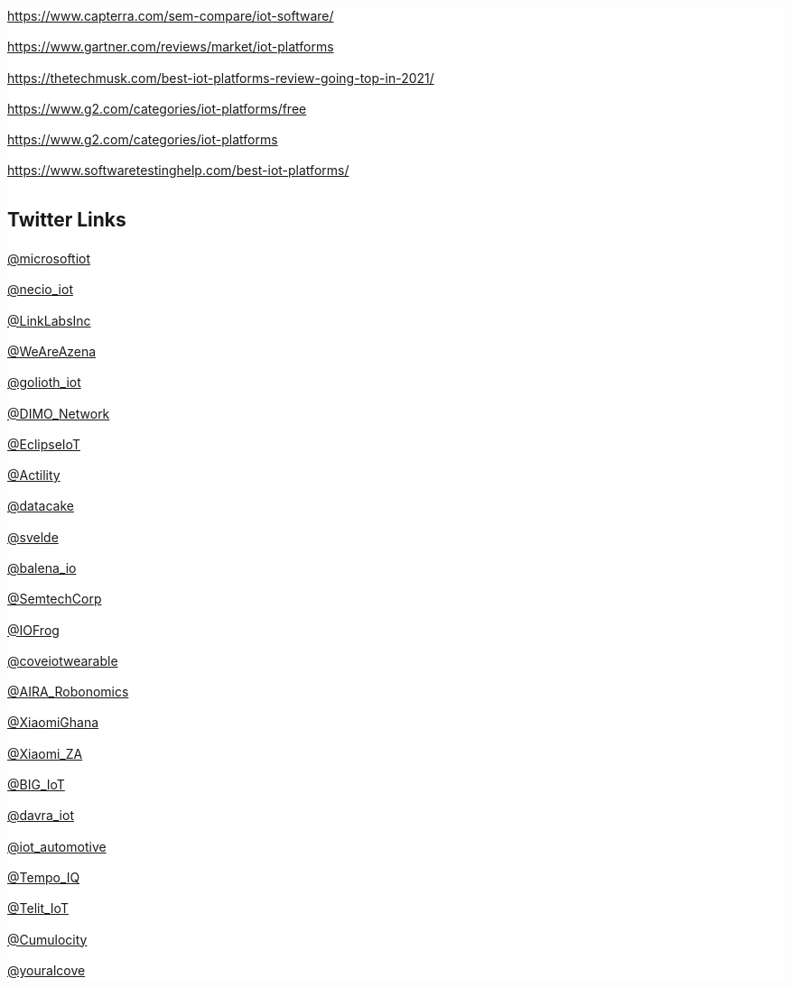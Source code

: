 https://www.capterra.com/sem-compare/iot-software/

https://www.gartner.com/reviews/market/iot-platforms

https://thetechmusk.com/best-iot-platforms-review-going-top-in-2021/

https://www.g2.com/categories/iot-platforms/free

https://www.g2.com/categories/iot-platforms

https://www.softwaretestinghelp.com/best-iot-platforms/




## Twitter Links


[@microsoftiot](https://twitter.com/microsoftiot?lang=en)

[@necio_iot](https://twitter.com/necio_iot)

[@LinkLabsInc](https://twitter.com/LinkLabsInc)

[@WeAreAzena](https://twitter.com/WeAreAzena)

[@golioth_iot](https://twitter.com/golioth_iot)

[@DIMO_Network](https://twitter.com/DIMO_Network)

[@EclipseIoT](https://twitter.com/EclipseIoT)

[@Actility](https://twitter.com/Actility)

[@datacake](https://twitter.com/datacake)

[@svelde](https://twitter.com/svelde)

[@balena_io](https://twitter.com/balena_io)

[@SemtechCorp](https://twitter.com/SemtechCorp)

[@IOFrog](https://twitter.com/IOFrog)

[@coveiotwearable](https://twitter.com/coveiotwearable)

[@AIRA_Robonomics](https://twitter.com/AIRA_Robonomics)

[@XiaomiGhana](https://twitter.com/XiaomiGhana)

[@Xiaomi_ZA](https://twitter.com/Xiaomi_ZA)

[@BIG_IoT](https://twitter.com/BIG_IoT)

[@davra_iot](https://twitter.com/davra_iot)

[@iot_automotive](https://twitter.com/iot_automotive)

[@Tempo_IQ](https://twitter.com/Tempo_IQ)

[@Telit_IoT](https://twitter.com/Telit_IoT)

[@Cumulocity](https://twitter.com/Cumulocity)

[@youralcove](https://twitter.com/youralcove)
